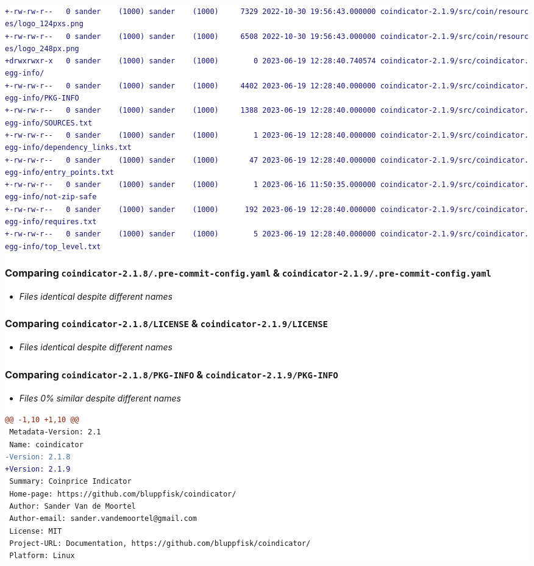 ```diff
+-rw-rw-r--   0 sander    (1000) sander    (1000)     7329 2022-10-30 19:56:43.000000 coindicator-2.1.9/src/coin/resources/logo_124pxs.png
+-rw-rw-r--   0 sander    (1000) sander    (1000)     6508 2022-10-30 19:56:43.000000 coindicator-2.1.9/src/coin/resources/logo_248px.png
+drwxrwxr-x   0 sander    (1000) sander    (1000)        0 2023-06-19 12:28:40.740574 coindicator-2.1.9/src/coindicator.egg-info/
+-rw-rw-r--   0 sander    (1000) sander    (1000)     4402 2023-06-19 12:28:40.000000 coindicator-2.1.9/src/coindicator.egg-info/PKG-INFO
+-rw-rw-r--   0 sander    (1000) sander    (1000)     1388 2023-06-19 12:28:40.000000 coindicator-2.1.9/src/coindicator.egg-info/SOURCES.txt
+-rw-rw-r--   0 sander    (1000) sander    (1000)        1 2023-06-19 12:28:40.000000 coindicator-2.1.9/src/coindicator.egg-info/dependency_links.txt
+-rw-rw-r--   0 sander    (1000) sander    (1000)       47 2023-06-19 12:28:40.000000 coindicator-2.1.9/src/coindicator.egg-info/entry_points.txt
+-rw-rw-r--   0 sander    (1000) sander    (1000)        1 2023-06-16 11:50:35.000000 coindicator-2.1.9/src/coindicator.egg-info/not-zip-safe
+-rw-rw-r--   0 sander    (1000) sander    (1000)      192 2023-06-19 12:28:40.000000 coindicator-2.1.9/src/coindicator.egg-info/requires.txt
+-rw-rw-r--   0 sander    (1000) sander    (1000)        5 2023-06-19 12:28:40.000000 coindicator-2.1.9/src/coindicator.egg-info/top_level.txt
```

### Comparing `coindicator-2.1.8/.pre-commit-config.yaml` & `coindicator-2.1.9/.pre-commit-config.yaml`

 * *Files identical despite different names*

### Comparing `coindicator-2.1.8/LICENSE` & `coindicator-2.1.9/LICENSE`

 * *Files identical despite different names*

### Comparing `coindicator-2.1.8/PKG-INFO` & `coindicator-2.1.9/PKG-INFO`

 * *Files 0% similar despite different names*

```diff
@@ -1,10 +1,10 @@
 Metadata-Version: 2.1
 Name: coindicator
-Version: 2.1.8
+Version: 2.1.9
 Summary: Coinprice Indicator
 Home-page: https://github.com/bluppfisk/coindicator/
 Author: Sander Van de Moortel
 Author-email: sander.vandemoortel@gmail.com
 License: MIT
 Project-URL: Documentation, https://github.com/bluppfisk/coindicator/
 Platform: Linux
```
